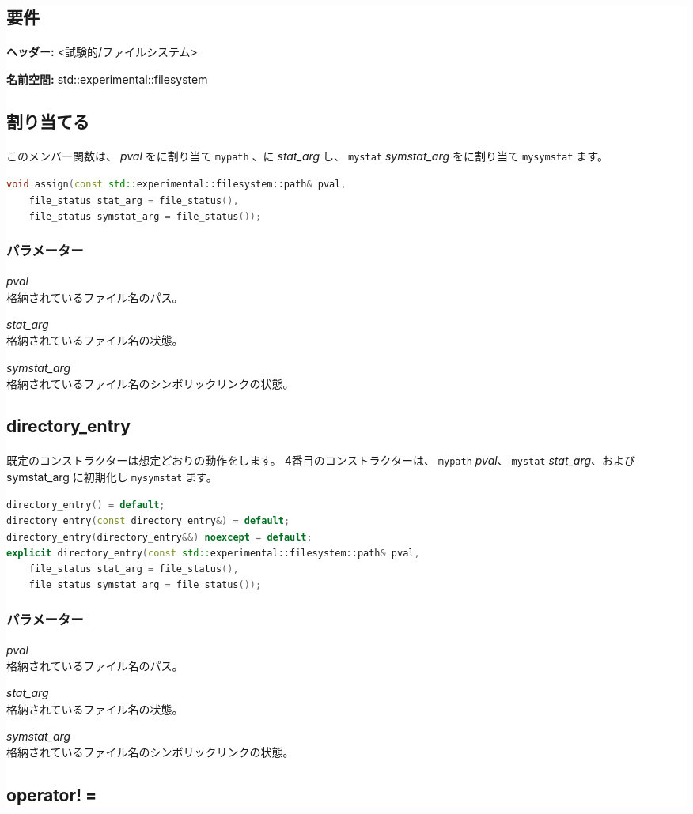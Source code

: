 ## <a name="requirements"></a>要件

**ヘッダー:** \<試験的/ファイルシステム&gt;

**名前空間:** std::experimental::filesystem

## <a name="assign"></a><a name="assign"></a> 割り当てる

このメンバー関数は、 *pval* をに割り当て `mypath` 、に *stat_arg* し、 `mystat` *symstat_arg* をに割り当て `mysymstat` ます。

```cpp
void assign(const std::experimental::filesystem::path& pval,
    file_status stat_arg = file_status(),
    file_status symstat_arg = file_status());
```

### <a name="parameters"></a>パラメーター

*pval*\
格納されているファイル名のパス。

*stat_arg*\
格納されているファイル名の状態。

*symstat_arg*\
格納されているファイル名のシンボリックリンクの状態。

## <a name="directory_entry"></a><a name="directory_entry"></a> directory_entry

既定のコンストラクターは想定どおりの動作をします。 4番目のコンストラクターは、 `mypath` *pval*、 `mystat` *stat_arg*、および symstat_arg に初期化し `mysymstat` ます。 

```cpp
directory_entry() = default;
directory_entry(const directory_entry&) = default;
directory_entry(directory_entry&&) noexcept = default;
explicit directory_entry(const std::experimental::filesystem::path& pval,
    file_status stat_arg = file_status(),
    file_status symstat_arg = file_status());
```

### <a name="parameters"></a>パラメーター

*pval*\
格納されているファイル名のパス。

*stat_arg*\
格納されているファイル名の状態。

*symstat_arg*\
格納されているファイル名のシンボリックリンクの状態。

## <a name="operator"></a><a name="op_neq"></a> operator! =

